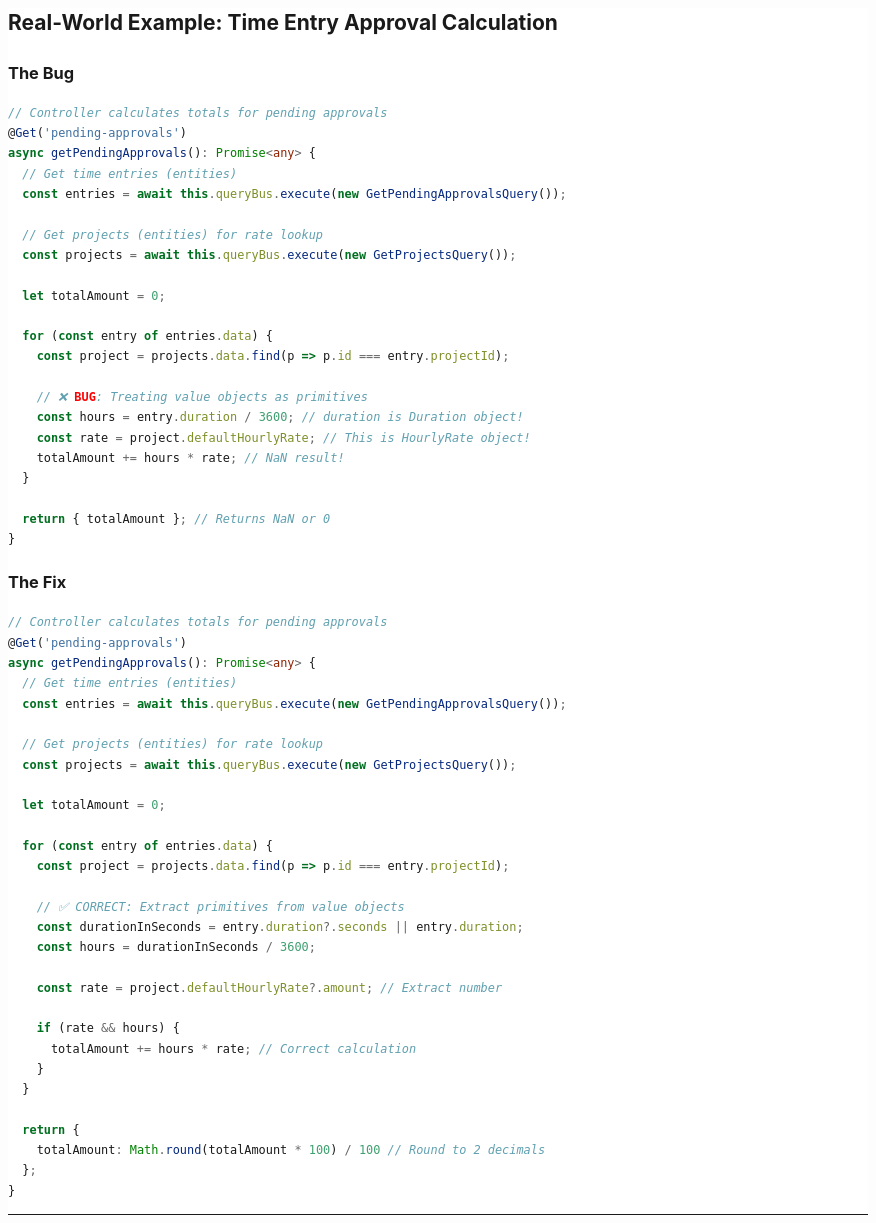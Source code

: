 
## Real-World Example: Time Entry Approval Calculation

### The Bug

```typescript
// Controller calculates totals for pending approvals
@Get('pending-approvals')
async getPendingApprovals(): Promise<any> {
  // Get time entries (entities)
  const entries = await this.queryBus.execute(new GetPendingApprovalsQuery());

  // Get projects (entities) for rate lookup
  const projects = await this.queryBus.execute(new GetProjectsQuery());

  let totalAmount = 0;

  for (const entry of entries.data) {
    const project = projects.data.find(p => p.id === entry.projectId);

    // ❌ BUG: Treating value objects as primitives
    const hours = entry.duration / 3600; // duration is Duration object!
    const rate = project.defaultHourlyRate; // This is HourlyRate object!
    totalAmount += hours * rate; // NaN result!
  }

  return { totalAmount }; // Returns NaN or 0
}
```

### The Fix

```typescript
// Controller calculates totals for pending approvals
@Get('pending-approvals')
async getPendingApprovals(): Promise<any> {
  // Get time entries (entities)
  const entries = await this.queryBus.execute(new GetPendingApprovalsQuery());

  // Get projects (entities) for rate lookup
  const projects = await this.queryBus.execute(new GetProjectsQuery());

  let totalAmount = 0;

  for (const entry of entries.data) {
    const project = projects.data.find(p => p.id === entry.projectId);

    // ✅ CORRECT: Extract primitives from value objects
    const durationInSeconds = entry.duration?.seconds || entry.duration;
    const hours = durationInSeconds / 3600;

    const rate = project.defaultHourlyRate?.amount; // Extract number

    if (rate && hours) {
      totalAmount += hours * rate; // Correct calculation
    }
  }

  return {
    totalAmount: Math.round(totalAmount * 100) / 100 // Round to 2 decimals
  };
}
```

---